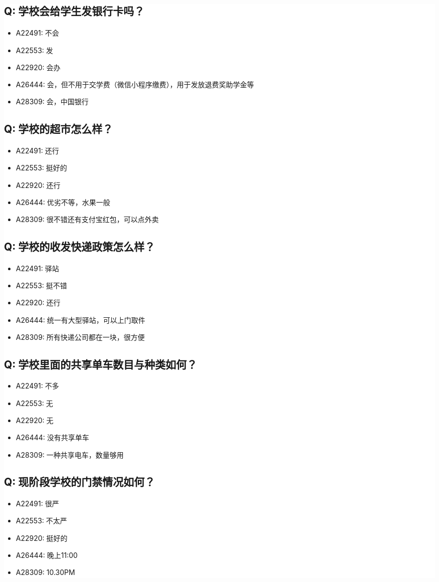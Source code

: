 ## Q: 学校会给学生发银行卡吗？

- A22491: 不会

- A22553: 发

- A22920: 会办

- A26444: 会，但不用于交学费（微信小程序缴费），用于发放退费奖助学金等

- A28309: 会，中国银行

## Q: 学校的超市怎么样？

- A22491: 还行

- A22553: 挺好的

- A22920: 还行

- A26444: 优劣不等，水果一般

- A28309: 很不错还有支付宝红包，可以点外卖

## Q: 学校的收发快递政策怎么样？

- A22491: 驿站

- A22553: 挺不错

- A22920: 还行

- A26444: 统一有大型驿站，可以上门取件

- A28309: 所有快递公司都在一块，很方便

## Q: 学校里面的共享单车数目与种类如何？

- A22491: 不多

- A22553: 无

- A22920: 无

- A26444: 没有共享单车

- A28309: 一种共享电车，数量够用

## Q: 现阶段学校的门禁情况如何？

- A22491: 很严

- A22553: 不太严

- A22920: 挺好的

- A26444: 晚上11:00

- A28309: 10.30PM
